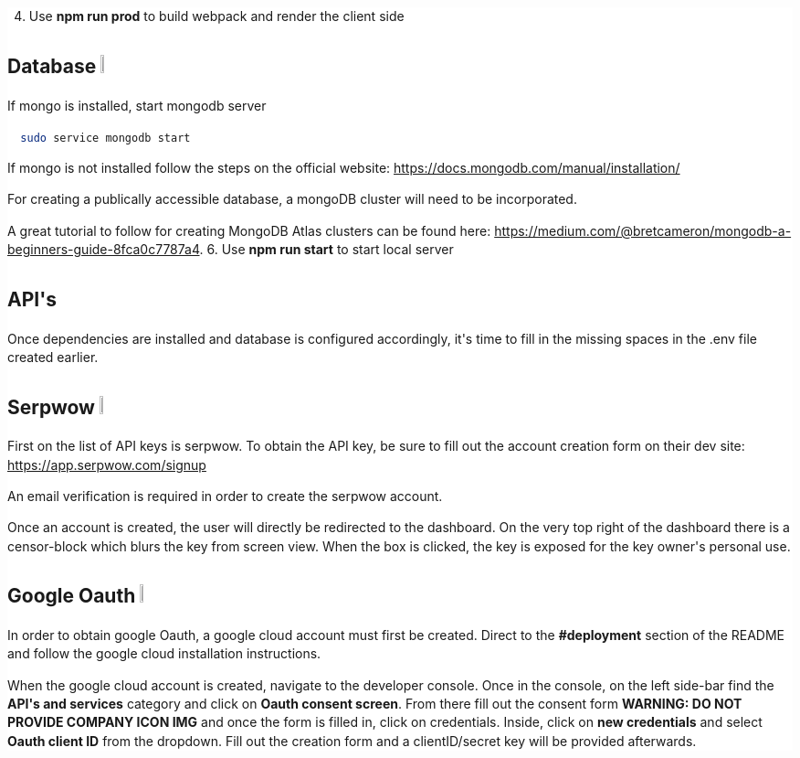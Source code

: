 4. Use **npm run prod** to build webpack and render the client side

## Database <a href="https://docs.mongodb.com/manual/installation/"><img src="https://img.icons8.com/color/452/mongodb.png" width=5% height=5%></img><a>
If mongo is installed, start mongodb server

```bash
  sudo service mongodb start
```

   If mongo is not installed follow the steps on the official website:
   https://docs.mongodb.com/manual/installation/

   For creating a publically accessible database, a mongoDB cluster will need to be incorporated.

   A great tutorial to follow for creating MongoDB Atlas clusters can be found here: https://medium.com/@bretcameron/mongodb-a-beginners-guide-8fca0c7787a4.
6. Use **npm run start** to start local server

## API's
Once dependencies are installed and database is configured accordingly, it's time to fill in the missing spaces in the .env file created earlier.
## Serpwow <a href="https://app.serpwow.com/login"><img src="https://serpwow.com/images/android-chrome-256x256.png" width=2% height=2%></img><a>

First on the list of API keys is serpwow. To obtain the API key, be sure to fill out the account creation form on their dev site:
https://app.serpwow.com/signup

An email verification is required in order to create the serpwow account.

Once an account is created, the user will directly be redirected to the dashboard. On the very top right of the dashboard there is a censor-block
which blurs the key from screen view. When the box is clicked, the key is exposed for the key owner's personal use.

## Google Oauth <a href="https://support.google.com/accounts/answer/1066447?co=GENIE.Platform%3DAndroid&hl=en"><img src="https://cdn1.iconfinder.com/data/icons/logos-brands-1/24/logo_brand_brands_logos_Google_Authenticator-512.png" width=5% height=5%></img><a>

In order to obtain google Oauth, a google cloud account must first be created. Direct to the **#deployment** section of the README and follow the google cloud installation instructions.

When the google cloud account is created, navigate to the developer console. Once in the console, on the left side-bar find the **API's and services** category
and click on **Oauth consent screen**. From there fill out the consent form **WARNING: DO NOT PROVIDE COMPANY ICON IMG**  and once the form is filled in,
click on credentials. Inside, click on **new credentials** and select **Oauth client ID** from the dropdown. Fill out the creation form and a clientID/secret key
will be provided afterwards.
